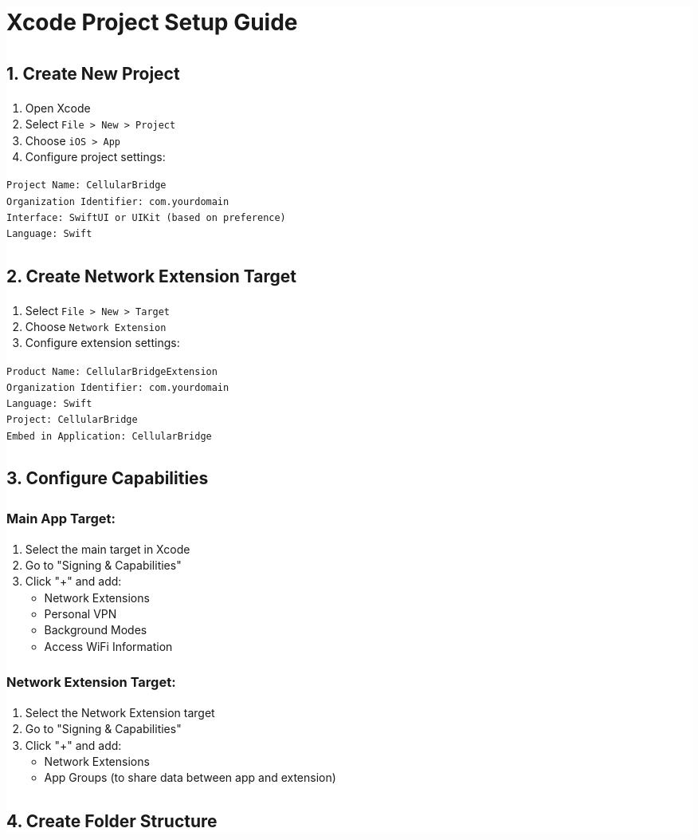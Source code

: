 # Xcode Project Setup Guide

## 1. Create New Project

1. Open Xcode
2. Select `File > New > Project`
3. Choose `iOS > App`
4. Configure project settings:
```
Project Name: CellularBridge
Organization Identifier: com.yourdomain
Interface: SwiftUI or UIKit (based on preference)
Language: Swift
```

## 2. Create Network Extension Target

1. Select `File > New > Target`
2. Choose `Network Extension`
3. Configure extension settings:
```
Product Name: CellularBridgeExtension
Organization Identifier: com.yourdomain
Language: Swift
Project: CellularBridge
Embed in Application: CellularBridge
```

## 3. Configure Capabilities

### Main App Target:
1. Select the main target in Xcode
2. Go to "Signing & Capabilities"
3. Click "+" and add:
   - Network Extensions
   - Personal VPN
   - Background Modes
   - Access WiFi Information

### Network Extension Target:
1. Select the Network Extension target
2. Go to "Signing & Capabilities"
3. Click "+" and add:
   - Network Extensions
   - App Groups (to share data between app and extension)

## 4. Create Folder Structure
